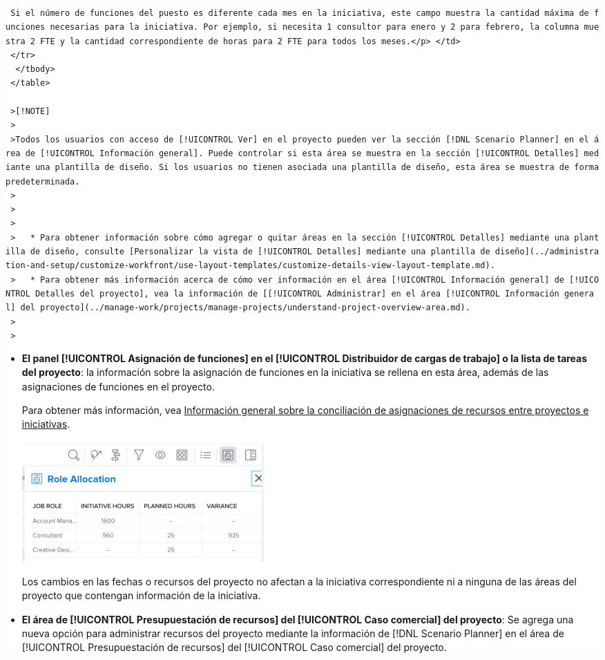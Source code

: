      Si el número de funciones del puesto es diferente cada mes en la iniciativa, este campo muestra la cantidad máxima de funciones necesarias para la iniciativa. Por ejemplo, si necesita 1 consultor para enero y 2 para febrero, la columna muestra 2 FTE y la cantidad correspondiente de horas para 2 FTE para todos los meses.</p> </td>
     </tr> 
      </tbody> 
     </table>

     >[!NOTE]
     >
     >Todos los usuarios con acceso de [!UICONTROL Ver] en el proyecto pueden ver la sección [!DNL Scenario Planner] en el área de [!UICONTROL Información general]. Puede controlar si esta área se muestra en la sección [!UICONTROL Detalles] mediante una plantilla de diseño. Si los usuarios no tienen asociada una plantilla de diseño, esta área se muestra de forma predeterminada.
     >
     >   
     >   
     >   * Para obtener información sobre cómo agregar o quitar áreas en la sección [!UICONTROL Detalles] mediante una plantilla de diseño, consulte [Personalizar la vista de [!UICONTROL Detalles] mediante una plantilla de diseño](../administration-and-setup/customize-workfront/use-layout-templates/customize-details-view-layout-template.md).
     >   * Para obtener más información acerca de cómo ver información en el área [!UICONTROL Información general] de [!UICONTROL Detalles del proyecto], vea la información de [[!UICONTROL Administrar] en el área [!UICONTROL Información general] del proyecto](../manage-work/projects/manage-projects/understand-project-overview-area.md).
     >   
     >

   * **El panel [!UICONTROL Asignación de funciones] en el [!UICONTROL Distribuidor de cargas de trabajo] o la lista de tareas del proyecto**: la información sobre la asignación de funciones en la iniciativa se rellena en esta área, además de las asignaciones de funciones en el proyecto.

     Para obtener más información, vea [Información general sobre la conciliación de asignaciones de recursos entre proyectos e iniciativas](../scenario-planner/overview-reconcile-allocations-between-projects-initiatives.md).

     ![](assets/role-allocation-panel-350x174.png)

     Los cambios en las fechas o recursos del proyecto no afectan a la iniciativa correspondiente ni a ninguna de las áreas del proyecto que contengan información de la iniciativa.

   * **El área de [!UICONTROL Presupuestación de recursos] del [!UICONTROL Caso comercial] del proyecto**: Se agrega una nueva opción para administrar recursos del proyecto mediante la información de [!DNL Scenario Planner] en el área de [!UICONTROL Presupuestación de recursos] del [!UICONTROL Caso comercial] del proyecto.
